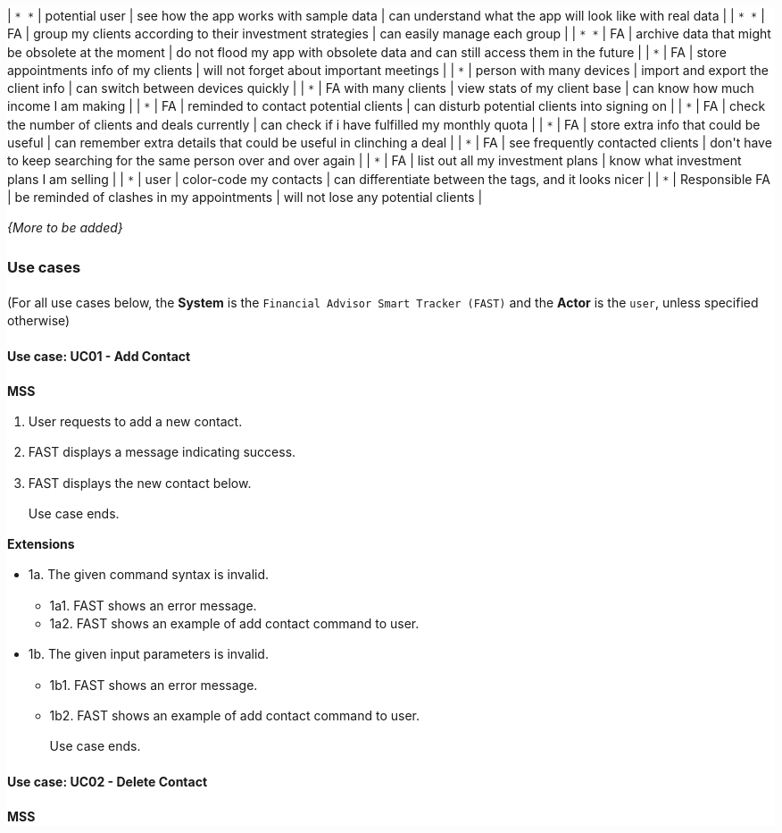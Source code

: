 | `* *`    | potential user                             | see how the app works with sample data                       | can understand what the app will look like with real data                      |
| `* *`    | FA                                         | group my clients according to their investment strategies    | can easily manage each group                                                   |
| `* *`    | FA                                         | archive data that might be obsolete at the moment            | do not flood my app with obsolete data and can still access them in the future |
| `*`      | FA                                         | store appointments info of my clients                        | will not forget about important meetings                                       |
| `*`      | person with many devices                   | import and export the client info                            | can switch between devices quickly                                             |
| `*`      | FA with many clients                       | view stats of my client base                                 | can know how much income I am making                                           |
| `*`      | FA                                         | reminded to contact potential clients                        | can disturb potential clients into signing on                                  |
| `*`      | FA                                         | check the number of clients and deals currently              | can check if i have fulfilled my monthly quota                                 |
| `*`      | FA                                         | store extra info that could be useful                        | can remember extra details that could be useful in clinching a deal            |
| `*`      | FA                                         | see frequently contacted clients                             | don't have to keep searching for the same person over and over again           |
| `*`      | FA                                         | list out all my investment plans                             | know what investment plans I am selling                                        |
| `*`      | user                                       | color-code my contacts                                       | can differentiate between the tags, and it looks nicer                         |
| `*`      | Responsible FA                             | be reminded of clashes in my appointments                    | will not lose any potential clients                                            |

*{More to be added}*

### Use cases

(For all use cases below, the **System** is the `Financial Advisor Smart Tracker (FAST)` and the **Actor** is the `user`, unless specified otherwise)

#### Use case: UC01 - Add Contact

**MSS**

1. User requests to add a new contact.
2. FAST displays a message indicating success.
3. FAST displays the new contact below.

   Use case ends.

**Extensions**

* 1a. The given command syntax is invalid.
    * 1a1. FAST shows an error message.
    * 1a2. FAST shows an example of add contact command to user.

* 1b. The given input parameters is invalid.
    * 1b1. FAST shows an error message.
    * 1b2. FAST shows an example of add contact command to user.

      Use case ends.

#### Use case: UC02 - Delete Contact

**MSS**
